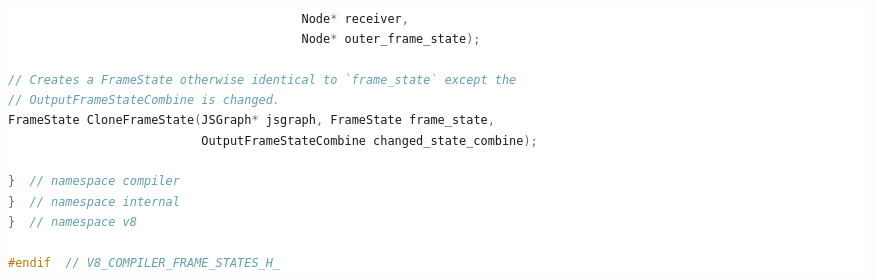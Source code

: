 ```c
                                         Node* receiver,
                                         Node* outer_frame_state);

// Creates a FrameState otherwise identical to `frame_state` except the
// OutputFrameStateCombine is changed.
FrameState CloneFrameState(JSGraph* jsgraph, FrameState frame_state,
                           OutputFrameStateCombine changed_state_combine);

}  // namespace compiler
}  // namespace internal
}  // namespace v8

#endif  // V8_COMPILER_FRAME_STATES_H_
```